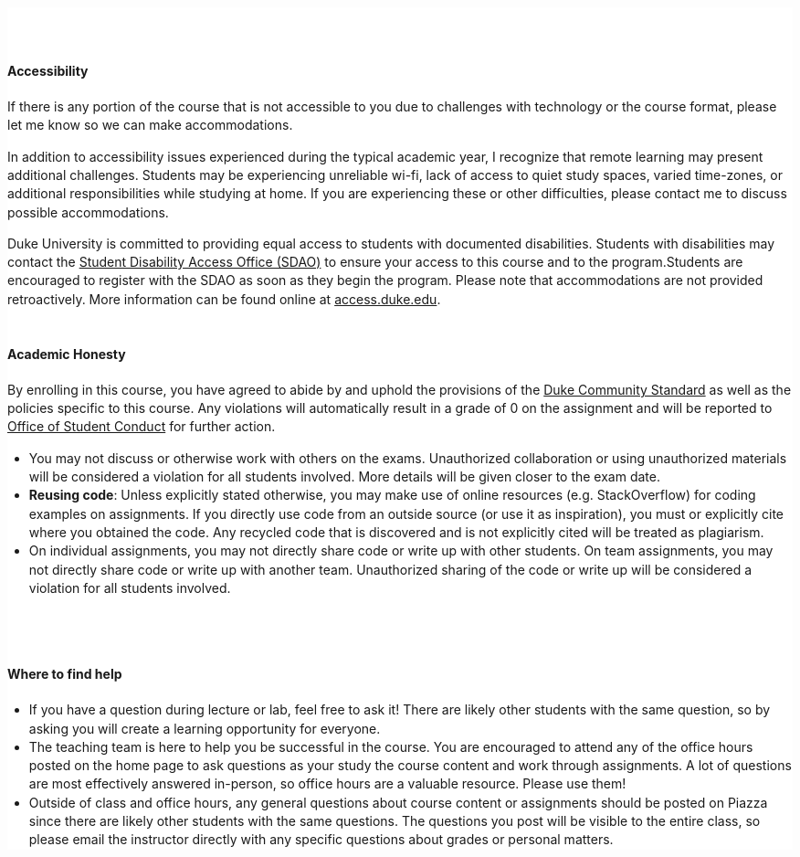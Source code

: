 <br>
<br>


#### Accessibility 

If there is any portion of the course that is not accessible to you due to challenges with technology or the course format, please let me know so we can make accommodations.

In addition to accessibility issues experienced during the typical academic year, I recognize that remote learning may present additional challenges. Students may be experiencing unreliable wi-fi, lack of access to quiet study spaces, varied time-zones, or additional responsibilities while studying at home. If you are experiencing these or other difficulties, please contact me to discuss possible accommodations.

Duke University is committed to providing equal access to students with documented disabilities. Students with disabilities may contact the [Student Disability Access Office (SDAO)](https://access.duke.edu/students) to ensure your access to this course and to the program.Students are encouraged to register with the SDAO as soon as they begin the program. Please note that accommodations are not provided retroactively. More information can be found online at [access.duke.edu](https://access.duke.edu/requests).
<br> 
<br>

#### Academic Honesty

By enrolling in this course, you have agreed to abide by and uphold the provisions of the  [Duke Community Standard](https://studentaffairs.duke.edu/conduct/about-us/duke-community-standard) as well as the policies specific to this course. Any violations will automatically result in a grade of 0 on the  assignment and will be reported to [Office of Student Conduct](https://studentaffairs.duke.edu/conduct) for further action.

- You may not discuss or otherwise work with others on the exams. Unauthorized collaboration or using unauthorized materials will be considered a violation for all students involved. More details will be given closer to the exam date.
- **Reusing code**: Unless explicitly stated otherwise, you may make use of online resources (e.g. StackOverflow) for coding examples on assignments. If you directly use code from an outside source (or use it as inspiration), you must or explicitly cite where you obtained the code. Any recycled code that is discovered and is not explicitly cited will be treated as plagiarism. 
- On individual assignments, you may not directly share code or write up with other students. On team assignments, you may not directly share code or write up with another team. Unauthorized sharing of the code or write up will be considered a violation for all students involved.
<br> 
<br>

#### Where to find help

- If you have a question during lecture or lab, feel free to ask it! There are likely other students with the same question, so by asking you will create a learning opportunity for everyone. 
- The teaching team is here to help you be successful in the course. You are encouraged to attend any of the office hours posted on the home page to ask questions as your study the course content and work through assignments. A lot of questions are most effectively answered in-person, so office hours are a valuable resource. Please use them!
- Outside of class and office hours, any general questions about course content or assignments should be posted on Piazza since there are likely other students with the same questions. The questions you post will be visible to the entire class, so please email the instructor directly with any specific questions about grades or personal matters. 
